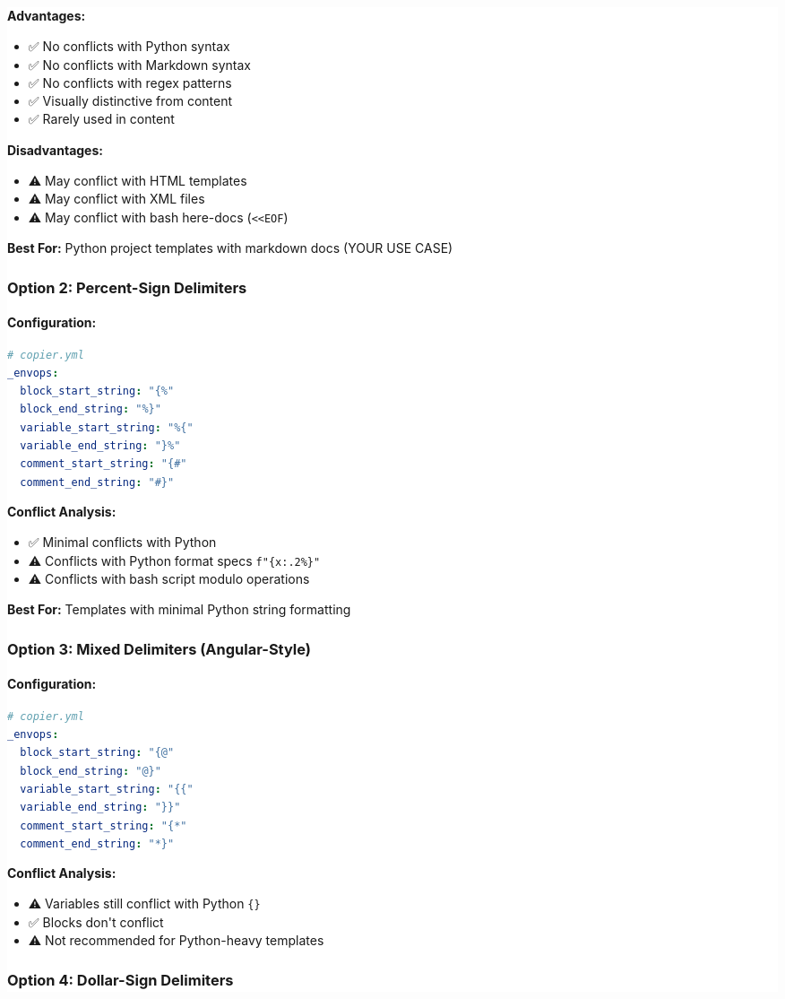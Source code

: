 **Advantages:**
- ✅ No conflicts with Python syntax
- ✅ No conflicts with Markdown syntax
- ✅ No conflicts with regex patterns
- ✅ Visually distinctive from content
- ✅ Rarely used in content

**Disadvantages:**
- ⚠️ May conflict with HTML templates
- ⚠️ May conflict with XML files
- ⚠️ May conflict with bash here-docs (`<<EOF`)

**Best For:** Python project templates with markdown docs (YOUR USE CASE)

### Option 2: Percent-Sign Delimiters

**Configuration:**
```yaml
# copier.yml
_envops:
  block_start_string: "{%"
  block_end_string: "%}"
  variable_start_string: "%{"
  variable_end_string: "}%"
  comment_start_string: "{#"
  comment_end_string: "#}"
```

**Conflict Analysis:**
- ✅ Minimal conflicts with Python
- ⚠️ Conflicts with Python format specs `f"{x:.2%}"`
- ⚠️ Conflicts with bash script modulo operations

**Best For:** Templates with minimal Python string formatting

### Option 3: Mixed Delimiters (Angular-Style)

**Configuration:**
```yaml
# copier.yml
_envops:
  block_start_string: "{@"
  block_end_string: "@}"
  variable_start_string: "{{"
  variable_end_string: "}}"
  comment_start_string: "{*"
  comment_end_string: "*}"
```

**Conflict Analysis:**
- ⚠️ Variables still conflict with Python `{}`
- ✅ Blocks don't conflict
- ⚠️ Not recommended for Python-heavy templates

### Option 4: Dollar-Sign Delimiters
